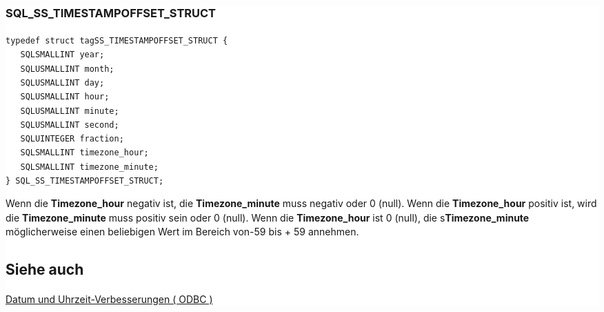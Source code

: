 ### <a name="sqlsstimestampoffsetstruct"></a>SQL_SS_TIMESTAMPOFFSET_STRUCT  
  
```  
typedef struct tagSS_TIMESTAMPOFFSET_STRUCT {  
   SQLSMALLINT year;  
   SQLUSMALLINT month;  
   SQLUSMALLINT day;  
   SQLUSMALLINT hour;  
   SQLUSMALLINT minute;  
   SQLUSMALLINT second;  
   SQLUINTEGER fraction;  
   SQLSMALLINT timezone_hour;  
   SQLSMALLINT timezone_minute;  
} SQL_SS_TIMESTAMPOFFSET_STRUCT;  
```  
  
 Wenn die **Timezone_hour** negativ ist, die **Timezone_minute** muss negativ oder 0 (null). Wenn die **Timezone_hour** positiv ist, wird die **Timezone_minute** muss positiv sein oder 0 (null). Wenn die **Timezone_hour** ist 0 (null), die s**Timezone_minute** möglicherweise einen beliebigen Wert im Bereich von-59 bis + 59 annehmen.  
  
## <a name="see-also"></a>Siehe auch  
 [Datum und Uhrzeit-Verbesserungen &#40; ODBC &#41;](../../relational-databases/native-client-odbc-date-time/date-and-time-improvements-odbc.md)  
  
  
